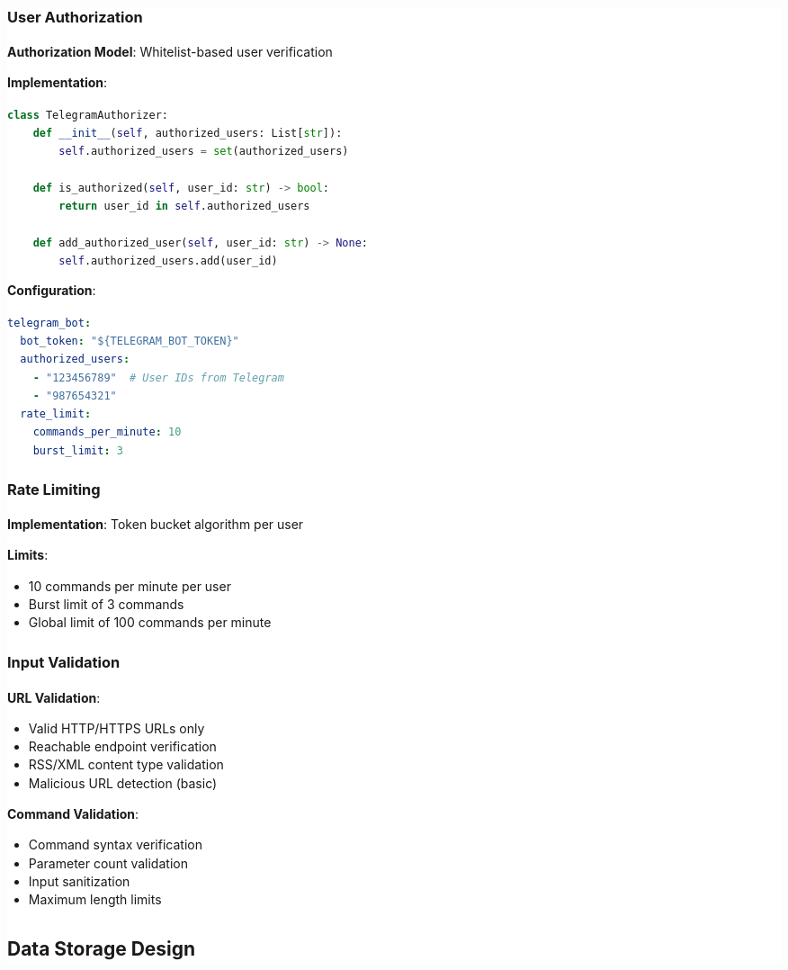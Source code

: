 ### User Authorization

**Authorization Model**: Whitelist-based user verification

**Implementation**:
```python
class TelegramAuthorizer:
    def __init__(self, authorized_users: List[str]):
        self.authorized_users = set(authorized_users)

    def is_authorized(self, user_id: str) -> bool:
        return user_id in self.authorized_users

    def add_authorized_user(self, user_id: str) -> None:
        self.authorized_users.add(user_id)
```

**Configuration**:
```yaml
telegram_bot:
  bot_token: "${TELEGRAM_BOT_TOKEN}"
  authorized_users:
    - "123456789"  # User IDs from Telegram
    - "987654321"
  rate_limit:
    commands_per_minute: 10
    burst_limit: 3
```

### Rate Limiting

**Implementation**: Token bucket algorithm per user

**Limits**:
- 10 commands per minute per user
- Burst limit of 3 commands
- Global limit of 100 commands per minute

### Input Validation

**URL Validation**:
- Valid HTTP/HTTPS URLs only
- Reachable endpoint verification
- RSS/XML content type validation
- Malicious URL detection (basic)

**Command Validation**:
- Command syntax verification
- Parameter count validation
- Input sanitization
- Maximum length limits

## Data Storage Design
